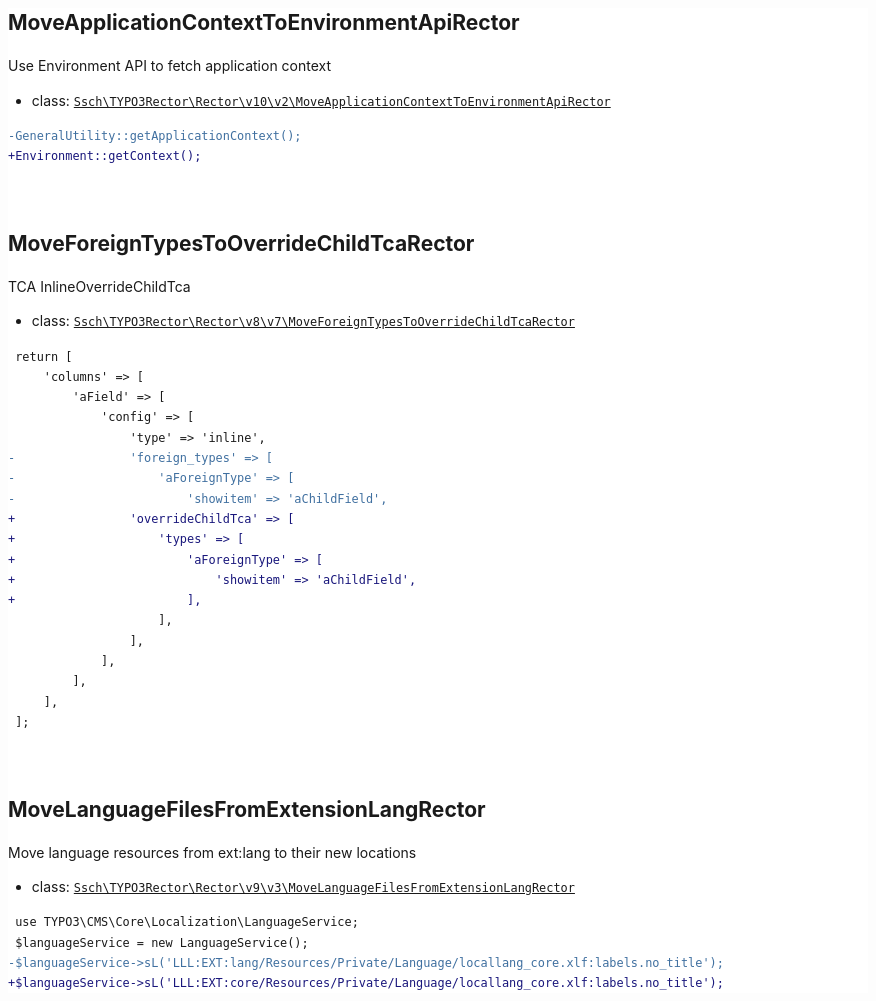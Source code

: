 ## MoveApplicationContextToEnvironmentApiRector

Use Environment API to fetch application context

- class: [`Ssch\TYPO3Rector\Rector\v10\v2\MoveApplicationContextToEnvironmentApiRector`](../src/Rector/v10/v2/MoveApplicationContextToEnvironmentApiRector.php)

```diff
-GeneralUtility::getApplicationContext();
+Environment::getContext();
```

<br>

## MoveForeignTypesToOverrideChildTcaRector

TCA InlineOverrideChildTca

- class: [`Ssch\TYPO3Rector\Rector\v8\v7\MoveForeignTypesToOverrideChildTcaRector`](../src/Rector/v8/v7/MoveForeignTypesToOverrideChildTcaRector.php)

```diff
 return [
     'columns' => [
         'aField' => [
             'config' => [
                 'type' => 'inline',
-                'foreign_types' => [
-                    'aForeignType' => [
-                        'showitem' => 'aChildField',
+                'overrideChildTca' => [
+                    'types' => [
+                        'aForeignType' => [
+                            'showitem' => 'aChildField',
+                        ],
                     ],
                 ],
             ],
         ],
     ],
 ];
```

<br>

## MoveLanguageFilesFromExtensionLangRector

Move language resources from ext:lang to their new locations

- class: [`Ssch\TYPO3Rector\Rector\v9\v3\MoveLanguageFilesFromExtensionLangRector`](../src/Rector/v9/v3/MoveLanguageFilesFromExtensionLangRector.php)

```diff
 use TYPO3\CMS\Core\Localization\LanguageService;
 $languageService = new LanguageService();
-$languageService->sL('LLL:EXT:lang/Resources/Private/Language/locallang_core.xlf:labels.no_title');
+$languageService->sL('LLL:EXT:core/Resources/Private/Language/locallang_core.xlf:labels.no_title');
```

